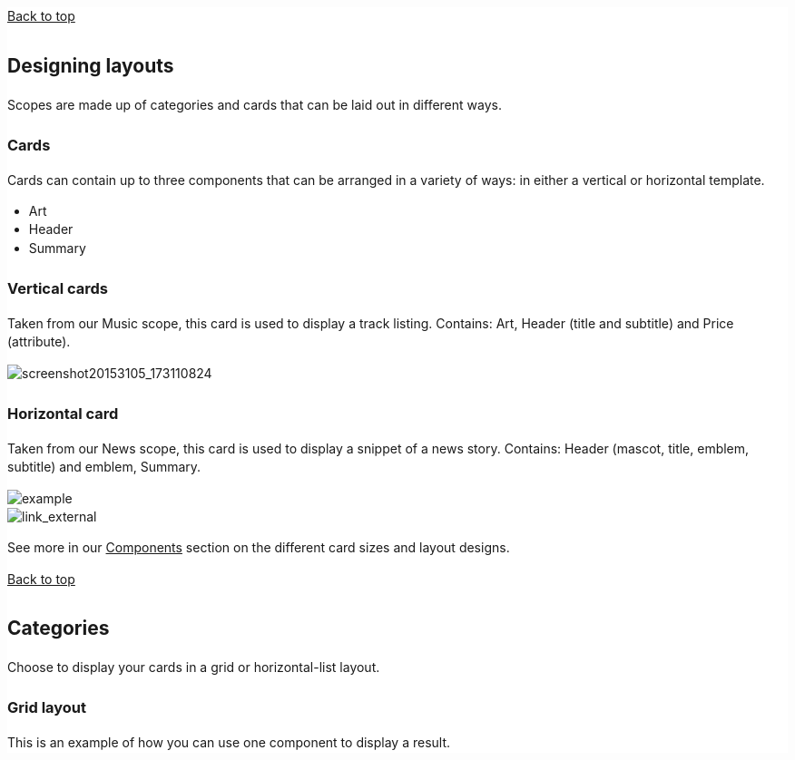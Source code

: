 <div class="row">
  <div class="link-top">
  <a href="#">Back to top</a>
</div>
  <div class="eight-col">
  <h2 id="designing-layouts">Designing layouts</h2>
  <p>Scopes are made up of categories and cards that can be laid out in different ways.</p>
</div>
  <div class="eight-col">
  <h3>Cards</h3>
  <p>Cards can contain up to three components that can be arranged in a variety of ways: in either a vertical or horizontal template.</p>
  <ul><li>Art</li><li>Header</li><li>Summary</li></ul>
</div>
  <div class="twelve-col equal-heights">
  <div class="five-col">
  <div class="vertical-align">
  <h3>Vertical cards</h3>
  <p>Taken from our Music scope, this card is used to display a track listing. Contains: Art, Header (title and subtitle) and Price (attribute).</p>
</div>
</div>
  <div class="six-col prepend-one last-col">
  <img class="alignnone size-full" src="https://assets.ubuntu.com/v1/61961ab1-screenshot20153105_173110824.png" alt="screenshot20153105_173110824" width="540" height="361">
</div>
</div>
  <div class="twelve-col equal-heights">
  <div class="five-col">
  <div class="vertical-align">
  <h3>Horizontal card</h3>
  <p>Taken from our News scope, this card is used to display a snippet of a news story. Contains: Header (mascot, title, emblem, subtitle) and emblem, Summary.</p>
</div>
</div>
  <div class="six-col prepend-one last-col">
  <img class="alignnone size-full" src="https://assets.ubuntu.com/v1/fb4cd451-example.png" alt="example" width="540" height="208">
</div>
</div>
  <div class="eight-col box box-grey">
  <div class="one-col last-col align-centre">
  <img class="alignnone size-full" src="https://assets.ubuntu.com/v1/9e8b37dd-link_external.png" alt="link_external" width="32" height="32">
</div>
  <p>See more in our <a href="components">Components</a> section on the different card sizes and layout designs.</p>
</div>
</div>

<div class="row">
  <div class="link-top">
  <a href="#">Back to top</a>
</div>
  <div class="eight-col">
  <h2>Categories</h2>
  <p>Choose to display your cards in a grid or horizontal-list layout.</p>
</div>
  <div class="twelve-col equal-heights">
  <div class="six-col">
  <div class="vertical-align">
  <h3>Grid layout</h3>
  <p>This is an example of how you can use one component to display a result.</p>
</div>
</div>